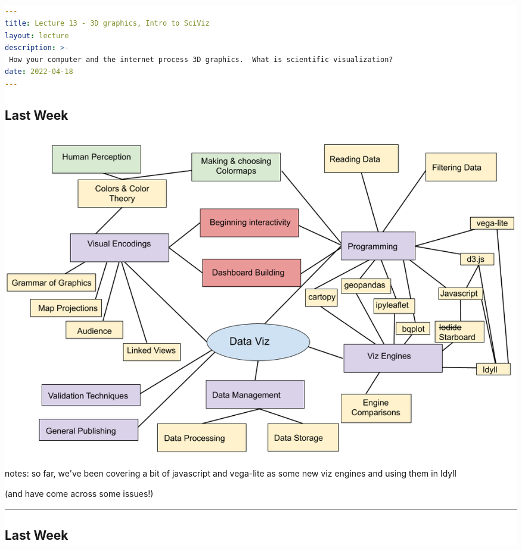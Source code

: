 ```yaml
---
title: Lecture 13 - 3D graphics, Intro to SciViz
layout: lecture
description: >-
 How your computer and the internet process 3D graphics.  What is scientific visualization? 
date: 2022-04-18
---
```


## Last Week

<img src="../week13/images/this_week3.png">

notes:
so far, we've been covering a bit of javascript and vega-lite as some new viz engines and using them in Idyll

(and have come across some issues!)

---

## Last Week

